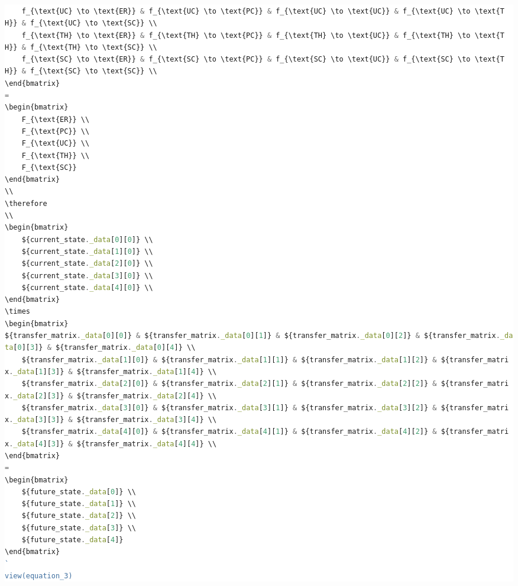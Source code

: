 ```js
    f_{\text{UC} \to \text{ER}} & f_{\text{UC} \to \text{PC}} & f_{\text{UC} \to \text{UC}} & f_{\text{UC} \to \text{TH}} & f_{\text{UC} \to \text{SC}} \\
    f_{\text{TH} \to \text{ER}} & f_{\text{TH} \to \text{PC}} & f_{\text{TH} \to \text{UC}} & f_{\text{TH} \to \text{TH}} & f_{\text{TH} \to \text{SC}} \\
    f_{\text{SC} \to \text{ER}} & f_{\text{SC} \to \text{PC}} & f_{\text{SC} \to \text{UC}} & f_{\text{SC} \to \text{TH}} & f_{\text{SC} \to \text{SC}} \\
\end{bmatrix}
=
\begin{bmatrix}
    F_{\text{ER}} \\
    F_{\text{PC}} \\
    F_{\text{UC}} \\
    F_{\text{TH}} \\
    F_{\text{SC}}
\end{bmatrix}
\\
\therefore
\\
\begin{bmatrix}
    ${current_state._data[0][0]} \\
    ${current_state._data[1][0]} \\
    ${current_state._data[2][0]} \\
    ${current_state._data[3][0]} \\
    ${current_state._data[4][0]} \\
\end{bmatrix}
\times
\begin{bmatrix}
${transfer_matrix._data[0][0]} & ${transfer_matrix._data[0][1]} & ${transfer_matrix._data[0][2]} & ${transfer_matrix._data[0][3]} & ${transfer_matrix._data[0][4]} \\
    ${transfer_matrix._data[1][0]} & ${transfer_matrix._data[1][1]} & ${transfer_matrix._data[1][2]} & ${transfer_matrix._data[1][3]} & ${transfer_matrix._data[1][4]} \\
    ${transfer_matrix._data[2][0]} & ${transfer_matrix._data[2][1]} & ${transfer_matrix._data[2][2]} & ${transfer_matrix._data[2][3]} & ${transfer_matrix._data[2][4]} \\
    ${transfer_matrix._data[3][0]} & ${transfer_matrix._data[3][1]} & ${transfer_matrix._data[3][2]} & ${transfer_matrix._data[3][3]} & ${transfer_matrix._data[3][4]} \\
    ${transfer_matrix._data[4][0]} & ${transfer_matrix._data[4][1]} & ${transfer_matrix._data[4][2]} & ${transfer_matrix._data[4][3]} & ${transfer_matrix._data[4][4]} \\
\end{bmatrix}
=
\begin{bmatrix}
    ${future_state._data[0]} \\
    ${future_state._data[1]} \\
    ${future_state._data[2]} \\
    ${future_state._data[3]} \\
    ${future_state._data[4]}
\end{bmatrix}
`
view(equation_3)
```
<figcaption>
